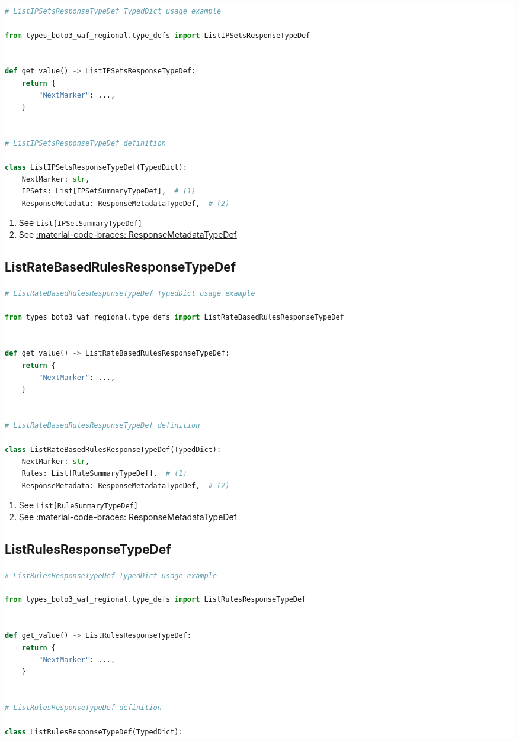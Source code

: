 ```python
# ListIPSetsResponseTypeDef TypedDict usage example

from types_boto3_waf_regional.type_defs import ListIPSetsResponseTypeDef


def get_value() -> ListIPSetsResponseTypeDef:
    return {
        "NextMarker": ...,
    }


# ListIPSetsResponseTypeDef definition

class ListIPSetsResponseTypeDef(TypedDict):
    NextMarker: str,
    IPSets: List[IPSetSummaryTypeDef],  # (1)
    ResponseMetadata: ResponseMetadataTypeDef,  # (2)
```

1. See `List[IPSetSummaryTypeDef]`
2. See [:material-code-braces: ResponseMetadataTypeDef](./type_defs.md#responsemetadatatypedef)

## ListRateBasedRulesResponseTypeDef

```python
# ListRateBasedRulesResponseTypeDef TypedDict usage example

from types_boto3_waf_regional.type_defs import ListRateBasedRulesResponseTypeDef


def get_value() -> ListRateBasedRulesResponseTypeDef:
    return {
        "NextMarker": ...,
    }


# ListRateBasedRulesResponseTypeDef definition

class ListRateBasedRulesResponseTypeDef(TypedDict):
    NextMarker: str,
    Rules: List[RuleSummaryTypeDef],  # (1)
    ResponseMetadata: ResponseMetadataTypeDef,  # (2)
```

1. See `List[RuleSummaryTypeDef]`
2. See [:material-code-braces: ResponseMetadataTypeDef](./type_defs.md#responsemetadatatypedef)

## ListRulesResponseTypeDef

```python
# ListRulesResponseTypeDef TypedDict usage example

from types_boto3_waf_regional.type_defs import ListRulesResponseTypeDef


def get_value() -> ListRulesResponseTypeDef:
    return {
        "NextMarker": ...,
    }


# ListRulesResponseTypeDef definition

class ListRulesResponseTypeDef(TypedDict):
```